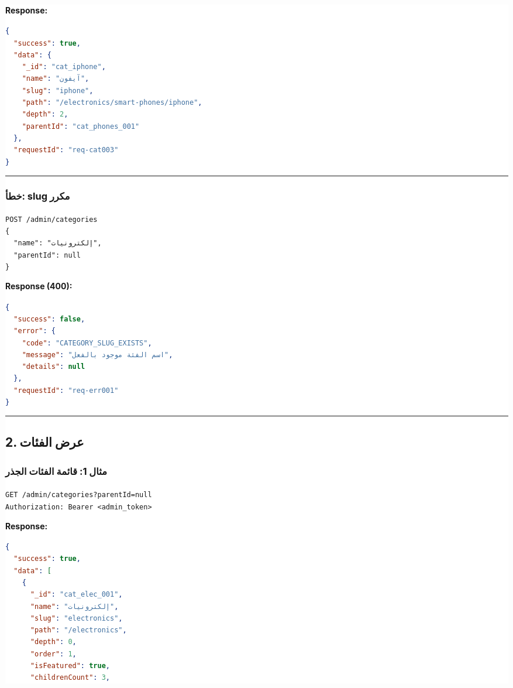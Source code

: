 **Response:**
```json
{
  "success": true,
  "data": {
    "_id": "cat_iphone",
    "name": "آيفون",
    "slug": "iphone",
    "path": "/electronics/smart-phones/iphone",
    "depth": 2,
    "parentId": "cat_phones_001"
  },
  "requestId": "req-cat003"
}
```

---

### خطأ: slug مكرر

```http
POST /admin/categories
{
  "name": "إلكترونيات",
  "parentId": null
}
```

**Response (400):**
```json
{
  "success": false,
  "error": {
    "code": "CATEGORY_SLUG_EXISTS",
    "message": "اسم الفئة موجود بالفعل",
    "details": null
  },
  "requestId": "req-err001"
}
```

---

## 2. عرض الفئات

### مثال 1: قائمة الفئات الجذر

```http
GET /admin/categories?parentId=null
Authorization: Bearer <admin_token>
```

**Response:**
```json
{
  "success": true,
  "data": [
    {
      "_id": "cat_elec_001",
      "name": "إلكترونيات",
      "slug": "electronics",
      "path": "/electronics",
      "depth": 0,
      "order": 1,
      "isFeatured": true,
      "childrenCount": 3,
```